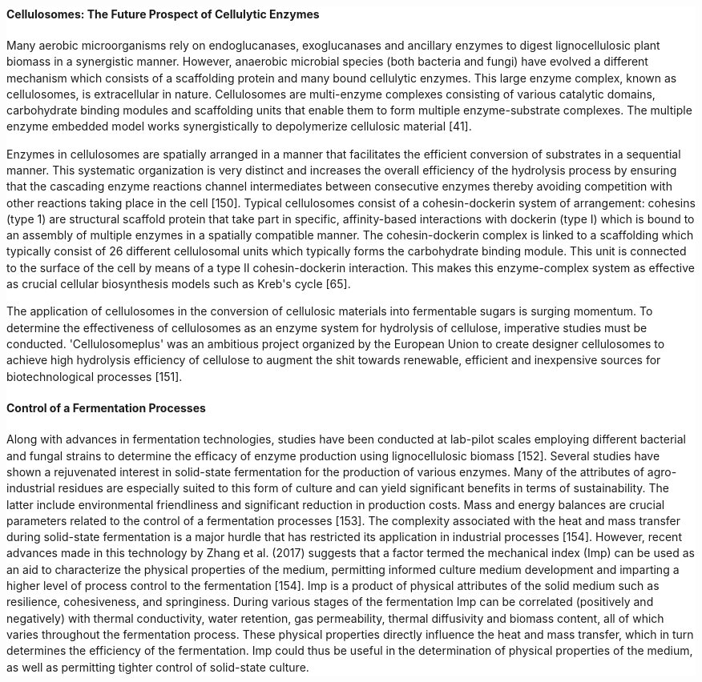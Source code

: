 
#### Cellulosomes: The Future Prospect of Cellulytic Enzymes

Many aerobic microorganisms rely on endoglucanases, exoglucanases and ancillary enzymes to digest lignocellulosic plant biomass in a synergistic manner. However, anaerobic microbial species (both bacteria and fungi) have evolved a different mechanism which consists of a scaffolding protein and many bound cellulytic enzymes. This large enzyme complex, known as cellulosomes, is extracellular in nature. Cellulosomes are multi-enzyme complexes consisting of various catalytic domains, carbohydrate binding modules and scaffolding units that enable them to form multiple enzyme-substrate complexes. The multiple enzyme embedded model works synergistically to depolymerize cellulosic material [41].

Enzymes in cellulosomes are spatially arranged in a manner that facilitates the efficient conversion of substrates in a sequential manner. This systematic organization is very distinct and increases the overall efficiency of the hydrolysis process by ensuring that the cascading enzyme reactions channel intermediates between consecutive enzymes thereby avoiding competition with other reactions taking place in the cell [150]. Typical cellulosomes consist of a cohesin-dockerin system of arrangement: cohesins (type 1) are structural scaffold protein that take part in specific, affinity-based interactions with dockerin (type I) which is bound to an assembly of multiple enzymes in a spatially compatible manner. The cohesin-dockerin complex is linked to a scaffolding which typically consist of 26 different cellulosomal units which typically forms the carbohydrate binding module. This unit is connected to the surface of the cell by means of a type II cohesin-dockerin interaction. This makes this enzyme-complex system as effective as crucial cellular biosynthesis models such as Kreb's cycle [65].

The application of cellulosomes in the conversion of cellulosic materials into fermentable sugars is surging momentum. To determine the effectiveness of cellulosomes as an enzyme system for hydrolysis of cellulose, imperative studies must be conducted. 'Cellulosomeplus' was an ambitious project organized by the European Union to create designer cellulosomes to achieve high hydrolysis efficiency of cellulose to augment the shit towards renewable, efficient and inexpensive sources for biotechnological processes [151].


#### Control of a Fermentation Processes

Along with advances in fermentation technologies, studies have been conducted at lab-pilot scales employing different bacterial and fungal strains to determine the efficacy of enzyme production using lignocellulosic biomass [152]. Several studies have shown a rejuvenated interest in solid-state fermentation for the production of various enzymes. Many of the attributes of agro-industrial residues are especially suited to this form of culture and can yield significant benefits in terms of sustainability. The latter include environmental friendliness and significant reduction in production costs. Mass and energy balances are crucial parameters related to the control of a fermentation processes [153]. The complexity associated with the heat and mass transfer during solid-state fermentation is a major hurdle that has restricted its application in industrial processes [154]. However, recent advances made in this technology by Zhang et al. (2017) suggests that a factor termed the mechanical index (Imp) can be used as an aid to characterize the physical properties of the medium, permitting informed culture medium development and imparting a higher level of process control to the fermentation [154]. Imp is a product of physical attributes of the solid medium such as resilience, cohesiveness, and springiness. During various stages of the fermentation Imp can be correlated (positively and negatively) with thermal conductivity, water retention, gas permeability, thermal diffusivity and biomass content, all of which varies throughout the fermentation process. These physical properties directly influence the heat and mass transfer, which in turn determines the efficiency of the fermentation. Imp could thus be useful in the determination of physical properties of the medium, as well as permitting tighter control of solid-state culture.
